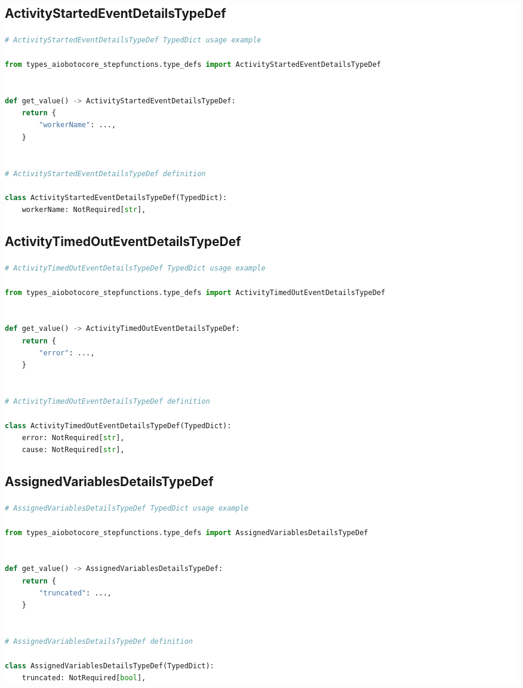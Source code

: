 ## ActivityStartedEventDetailsTypeDef

```python
# ActivityStartedEventDetailsTypeDef TypedDict usage example

from types_aiobotocore_stepfunctions.type_defs import ActivityStartedEventDetailsTypeDef


def get_value() -> ActivityStartedEventDetailsTypeDef:
    return {
        "workerName": ...,
    }


# ActivityStartedEventDetailsTypeDef definition

class ActivityStartedEventDetailsTypeDef(TypedDict):
    workerName: NotRequired[str],
```

## ActivityTimedOutEventDetailsTypeDef

```python
# ActivityTimedOutEventDetailsTypeDef TypedDict usage example

from types_aiobotocore_stepfunctions.type_defs import ActivityTimedOutEventDetailsTypeDef


def get_value() -> ActivityTimedOutEventDetailsTypeDef:
    return {
        "error": ...,
    }


# ActivityTimedOutEventDetailsTypeDef definition

class ActivityTimedOutEventDetailsTypeDef(TypedDict):
    error: NotRequired[str],
    cause: NotRequired[str],
```

## AssignedVariablesDetailsTypeDef

```python
# AssignedVariablesDetailsTypeDef TypedDict usage example

from types_aiobotocore_stepfunctions.type_defs import AssignedVariablesDetailsTypeDef


def get_value() -> AssignedVariablesDetailsTypeDef:
    return {
        "truncated": ...,
    }


# AssignedVariablesDetailsTypeDef definition

class AssignedVariablesDetailsTypeDef(TypedDict):
    truncated: NotRequired[bool],
```

